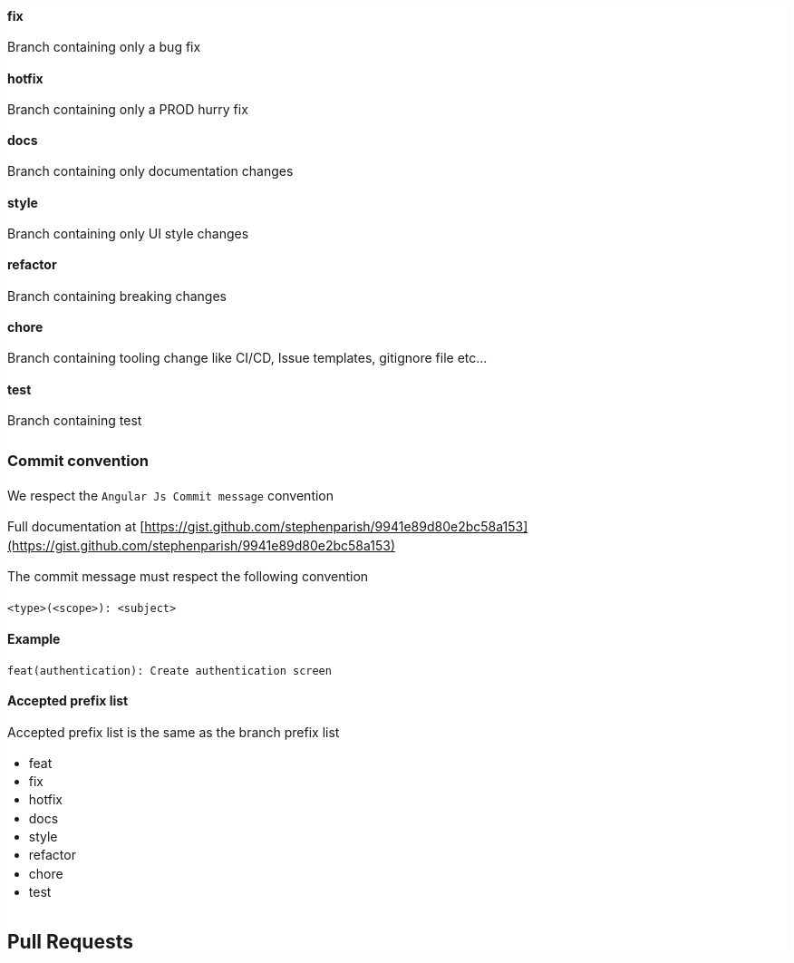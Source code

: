 **fix**

Branch containing only a bug fix

**hotfix**

Branch containing only a PROD hurry fix

**docs**

Branch containing only documentation changes

**style**

Branch containing only UI style changes

**refactor**

Branch containing breaking changes

**chore**

Branch containing tooling change like CI/CD, Issue templates, gitignore file etc...

**test**

Branch containing test

### Commit convention

We respect the `Angular Js Commit message` convention

Full documentation at [https://gist.github.com/stephenparish/9941e89d80e2bc58a153](https://gist.github.com/stephenparish/9941e89d80e2bc58a153)

The commit message must respect the following convention

```
<type>(<scope>): <subject>
```

**Example**

```
feat(authentication): Create authentication screen
```

**Accepted prefix list**

Accepted prefix list is the same as the branch prefix list

- feat
- fix
- hotfix
- docs
- style
- refactor
- chore
- test

## Pull Requests
